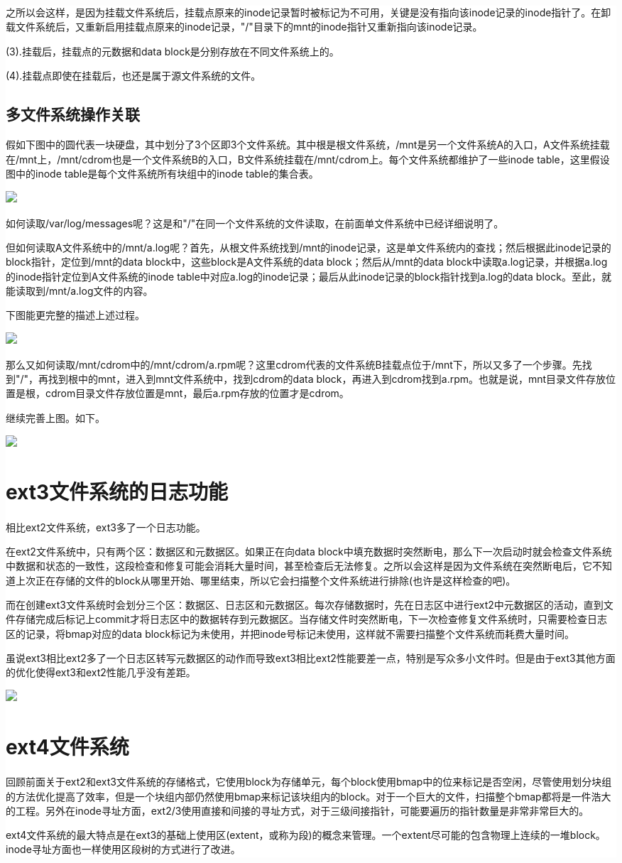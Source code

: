 之所以会这样，是因为挂载文件系统后，挂载点原来的inode记录暂时被标记为不可用，关键是没有指向该inode记录的inode指针了。在卸载文件系统后，又重新启用挂载点原来的inode记录，"/"目录下的mnt的inode指针又重新指向该inode记录。

(3).挂载后，挂载点的元数据和data block是分别存放在不同文件系统上的。

(4).挂载点即使在挂载后，也还是属于源文件系统的文件。

## 多文件系统操作关联

假如下图中的圆代表一块硬盘，其中划分了3个区即3个文件系统。其中根是根文件系统，/mnt是另一个文件系统A的入口，A文件系统挂载在/mnt上，/mnt/cdrom也是一个文件系统B的入口，B文件系统挂载在/mnt/cdrom上。每个文件系统都维护了一些inode table，这里假设图中的inode table是每个文件系统所有块组中的inode table的集合表。

![](/img/linux/733013-20170615101444509-1613755325.jpg)

如何读取/var/log/messages呢？这是和"/"在同一个文件系统的文件读取，在前面单文件系统中已经详细说明了。

但如何读取A文件系统中的/mnt/a.log呢？首先，从根文件系统找到/mnt的inode记录，这是单文件系统内的查找；然后根据此inode记录的block指针，定位到/mnt的data block中，这些block是A文件系统的data block；然后从/mnt的data block中读取a.log记录，并根据a.log的inode指针定位到A文件系统的inode table中对应a.log的inode记录；最后从此inode记录的block指针找到a.log的data block。至此，就能读取到/mnt/a.log文件的内容。

下图能更完整的描述上述过程。

![](/img/linux/733013-20170615101506743-1757840484.jpg)

那么又如何读取/mnt/cdrom中的/mnt/cdrom/a.rpm呢？这里cdrom代表的文件系统B挂载点位于/mnt下，所以又多了一个步骤。先找到"/"，再找到根中的mnt，进入到mnt文件系统中，找到cdrom的data block，再进入到cdrom找到a.rpm。也就是说，mnt目录文件存放位置是根，cdrom目录文件存放位置是mnt，最后a.rpm存放的位置才是cdrom。

继续完善上图。如下。

![](/img/linux/733013-20170615101532431-1952370802.jpg)

# ext3文件系统的日志功能

相比ext2文件系统，ext3多了一个日志功能。

在ext2文件系统中，只有两个区：数据区和元数据区。如果正在向data block中填充数据时突然断电，那么下一次启动时就会检查文件系统中数据和状态的一致性，这段检查和修复可能会消耗大量时间，甚至检查后无法修复。之所以会这样是因为文件系统在突然断电后，它不知道上次正在存储的文件的block从哪里开始、哪里结束，所以它会扫描整个文件系统进行排除(也许是这样检查的吧)。

而在创建ext3文件系统时会划分三个区：数据区、日志区和元数据区。每次存储数据时，先在日志区中进行ext2中元数据区的活动，直到文件存储完成后标记上commit才将日志区中的数据转存到元数据区。当存储文件时突然断电，下一次检查修复文件系统时，只需要检查日志区的记录，将bmap对应的data block标记为未使用，并把inode号标记未使用，这样就不需要扫描整个文件系统而耗费大量时间。

虽说ext3相比ext2多了一个日志区转写元数据区的动作而导致ext3相比ext2性能要差一点，特别是写众多小文件时。但是由于ext3其他方面的优化使得ext3和ext2性能几乎没有差距。

![](/img/referer.jpg)

# ext4文件系统

回顾前面关于ext2和ext3文件系统的存储格式，它使用block为存储单元，每个block使用bmap中的位来标记是否空闲，尽管使用划分块组的方法优化提高了效率，但是一个块组内部仍然使用bmap来标记该块组内的block。对于一个巨大的文件，扫描整个bmap都将是一件浩大的工程。另外在inode寻址方面，ext2/3使用直接和间接的寻址方式，对于三级间接指针，可能要遍历的指针数量是非常非常巨大的。

ext4文件系统的最大特点是在ext3的基础上使用区(extent，或称为段)的概念来管理。一个extent尽可能的包含物理上连续的一堆block。inode寻址方面也一样使用区段树的方式进行了改进。
